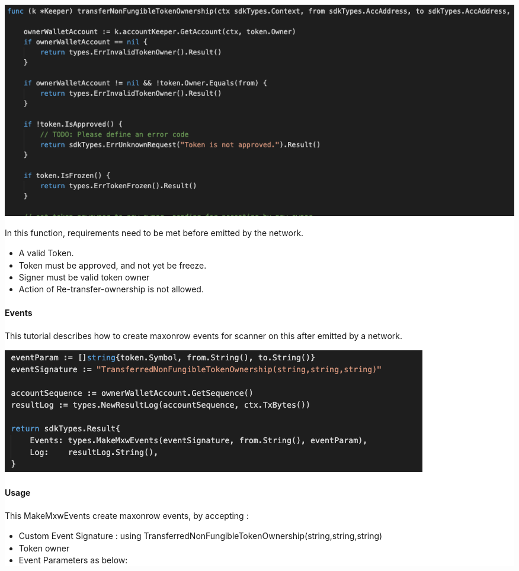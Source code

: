 ![Image-2](pic_nonfungible/TransferNonFungibleTokenOwnership_02.png)


In this function, requirements need to be met before emitted by the network.  

* A valid Token.
* Token must be approved, and not yet be freeze.
* Signer must be valid token owner
* Action of Re-transfer-ownership is not allowed.


#### Events
This tutorial describes how to create maxonrow events for scanner on this after emitted by a network.

![Image-1](pic_nonfungible/TransferNonFungibleTokenOwnership_03.png)  


#### Usage
This MakeMxwEvents create maxonrow events, by accepting :

* Custom Event Signature : using TransferredNonFungibleTokenOwnership(string,string,string)
* Token owner
* Event Parameters as below: 

